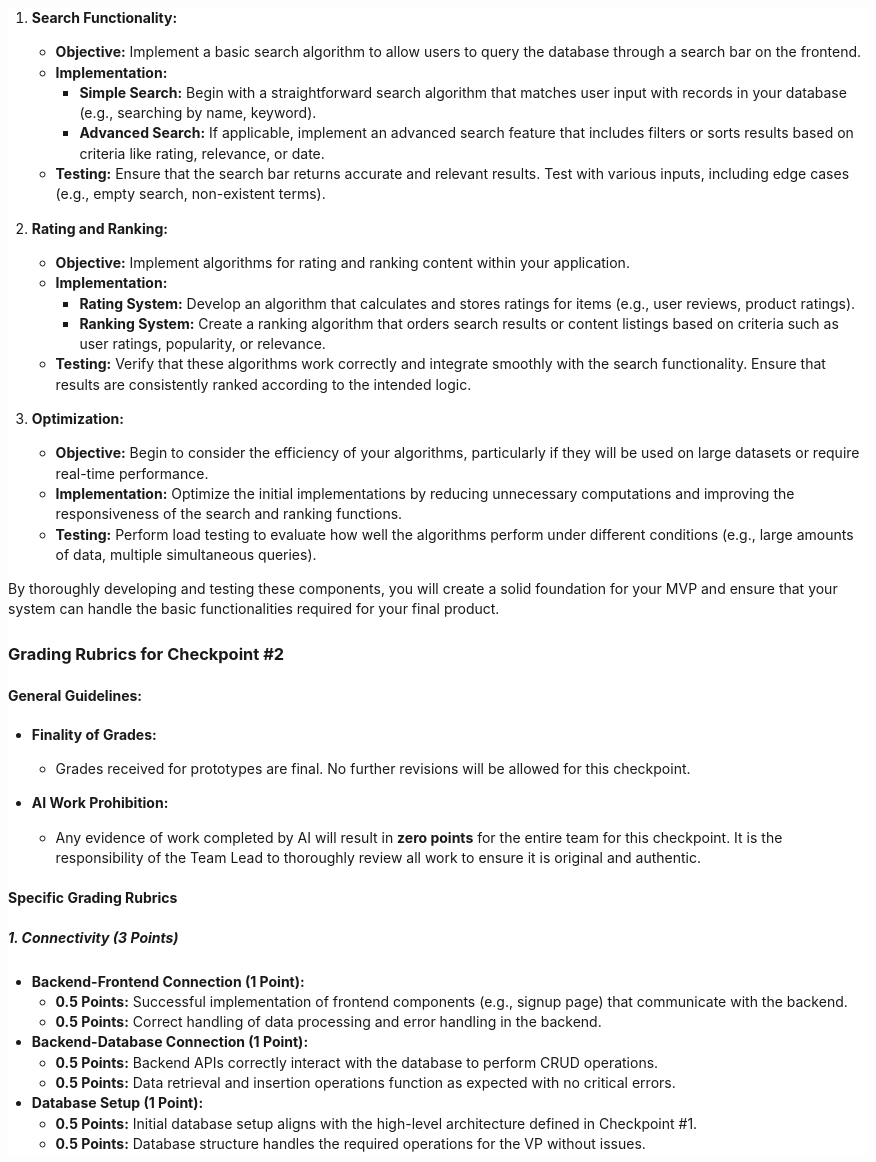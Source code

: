 1. **Search Functionality:**
   - **Objective:** Implement a basic search algorithm to allow users to query the database through a search bar on the frontend.
   - **Implementation:** 
     - **Simple Search:** Begin with a straightforward search algorithm that matches user input with records in your database (e.g., searching by name, keyword).
     - **Advanced Search:** If applicable, implement an advanced search feature that includes filters or sorts results based on criteria like rating, relevance, or date.
   - **Testing:** Ensure that the search bar returns accurate and relevant results. Test with various inputs, including edge cases (e.g., empty search, non-existent terms).

2. **Rating and Ranking:**
   - **Objective:** Implement algorithms for rating and ranking content within your application.
   - **Implementation:** 
     - **Rating System:** Develop an algorithm that calculates and stores ratings for items (e.g., user reviews, product ratings).
     - **Ranking System:** Create a ranking algorithm that orders search results or content listings based on criteria such as user ratings, popularity, or relevance.
   - **Testing:** Verify that these algorithms work correctly and integrate smoothly with the search functionality. Ensure that results are consistently ranked according to the intended logic.

3. **Optimization:**
   - **Objective:** Begin to consider the efficiency of your algorithms, particularly if they will be used on large datasets or require real-time performance.
   - **Implementation:** Optimize the initial implementations by reducing unnecessary computations and improving the responsiveness of the search and ranking functions.
   - **Testing:** Perform load testing to evaluate how well the algorithms perform under different conditions (e.g., large amounts of data, multiple simultaneous queries).

By thoroughly developing and testing these components, you will create a solid foundation for your MVP and ensure that your system can handle the basic functionalities required for your final product.



### <a id="head11"></a> Grading Rubrics for Checkpoint #2

#### **General Guidelines:**

- **Finality of Grades:**
  - Grades received for prototypes are final. No further revisions will be allowed for this checkpoint.
  
- **AI Work Prohibition:**
  - Any evidence of work completed by AI will result in **zero points** for the entire team for this checkpoint. 
  It is the responsibility of the Team Lead to thoroughly review all work to ensure it is original and authentic.


#### Specific Grading Rubrics 

##### 1. **Connectivity (3 Points)**
   - **Backend-Frontend Connection (1 Point):**
     - **0.5 Points:** Successful implementation of frontend components (e.g., signup page) that communicate with the backend.
     - **0.5 Points:** Correct handling of data processing and error handling in the backend.
   - **Backend-Database Connection (1 Point):**
     - **0.5 Points:** Backend APIs correctly interact with the database to perform CRUD operations.
     - **0.5 Points:** Data retrieval and insertion operations function as expected with no critical errors.
   - **Database Setup (1 Point):**
     - **0.5 Points:** Initial database setup aligns with the high-level architecture defined in Checkpoint #1.
     - **0.5 Points:** Database structure handles the required operations for the VP without issues.
